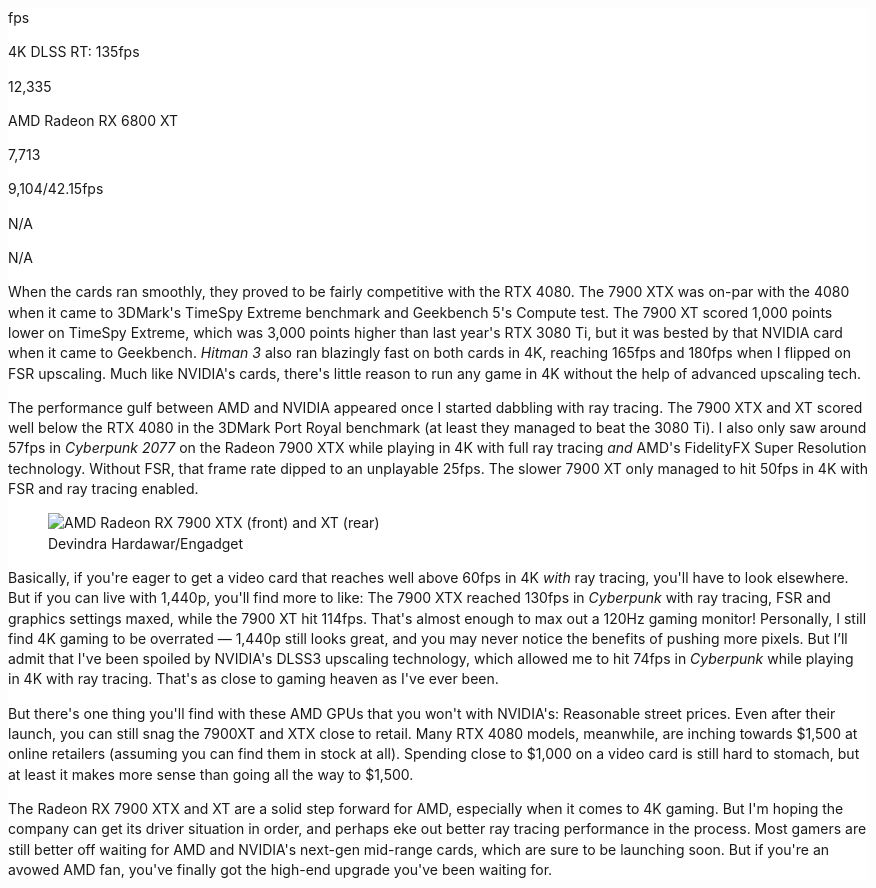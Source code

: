 fps</p></td><td><p>4K DLSS RT: 135fps</p></td><td><p>12,335</p></td></tr><tr><td><p>AMD Radeon RX 6800 XT</p></td><td><p>7,713</p></td><td><p>9,104/42.15fps</p></td><td><p>N/A</p></td><td><p>N/A</p></td></tr></tbody></table><p></p><p>When the cards ran smoothly, they proved to be fairly competitive with the RTX 4080. The 7900 XTX was on-par with the 4080 when it came to 3DMark's TimeSpy Extreme benchmark and Geekbench 5's Compute test. The 7900 XT scored 1,000 points lower on TimeSpy Extreme, which was 3,000 points higher than last year's RTX 3080 Ti, but it was bested by that NVIDIA card when it came to Geekbench. <em>Hitman 3</em> also ran blazingly fast on both cards in 4K, reaching 165fps and 180fps when I flipped on FSR upscaling. Much like NVIDIA's cards, there's little reason to run any game in 4K without the help of advanced upscaling tech.</p><p>The performance gulf between AMD and NVIDIA appeared once I started dabbling with ray tracing. The 7900 XTX and XT scored well below the RTX 4080 in the 3DMark Port Royal benchmark (at least they managed to beat the 3080 Ti). I also only saw around 57fps in <em>Cyberpunk 2077 </em>on the Radeon 7900 XTX while playing in 4K with full ray tracing <em>and </em>AMD's FidelityFX Super Resolution technology. Without FSR, that frame rate dipped to an unplayable 25fps. The slower 7900 XT only managed to hit 50fps in 4K with FSR and ray tracing enabled.</p><figure><img alt="AMD Radeon RX 7900 XTX (front) and XT (rear)" src="https://s.yimg.com/os/creatr-uploaded-images/2022-12/35146b50-8301-11ed-9fc7-ad3746a145b3" /><figcaption></figcaption><div class="photo-credit">Devindra Hardawar/Engadget</div></figure><p>Basically, if you're eager to get a video card that reaches well above 60fps in 4K <em>with</em> ray tracing, you'll have to look elsewhere. But if you can live with 1,440p, you'll find more to like: The 7900 XTX reached 130fps in <em>Cyberpunk </em>with ray tracing, FSR and graphics settings maxed, while the 7900 XT hit 114fps. That's almost enough to max out a 120Hz gaming monitor! Personally, I still find 4K gaming to be overrated — 1,440p still looks great, and you may never notice the benefits of pushing more pixels. But I’ll admit that I've been spoiled by NVIDIA's DLSS3 upscaling technology, which allowed me to hit 74fps in <em>Cyberpunk </em>while playing in 4K with ray tracing. That's as close to gaming heaven as I've ever been.</p><p>But there's one thing you'll find with these AMD GPUs that you won't with NVIDIA's: Reasonable street prices. Even after their launch, you can still snag the 7900XT and XTX close to retail. Many RTX 4080 models, meanwhile, are inching towards $1,500 at online retailers (assuming you can find them in stock at all). Spending close to $1,000 on a video card is still hard to stomach, but at least it makes more sense than going all the way to $1,500.</p><p>The Radeon RX 7900 XTX and XT are a solid step forward for AMD, especially when it comes to 4K gaming. But I'm hoping the company can get its driver situation in order, and perhaps eke out better ray tracing performance in the process. Most gamers are still better off waiting for AMD and NVIDIA's next-gen mid-range cards, which are sure to be launching soon. But if you're an avowed AMD fan, you've finally got the high-end upgrade you've been waiting for.</p>

